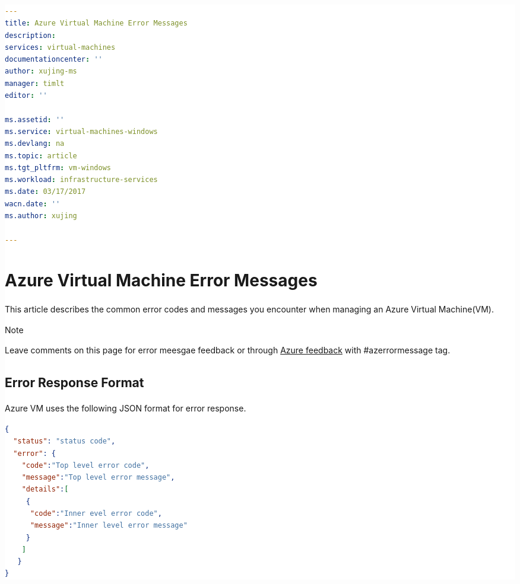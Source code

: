 ```yaml
---
title: Azure Virtual Machine Error Messages
description: 
services: virtual-machines
documentationcenter: ''
author: xujing-ms
manager: timlt
editor: ''

ms.assetid: ''
ms.service: virtual-machines-windows
ms.devlang: na
ms.topic: article
ms.tgt_pltfrm: vm-windows
ms.workload: infrastructure-services
ms.date: 03/17/2017
wacn.date: ''
ms.author: xujing

---
```

# Azure Virtual Machine Error Messages
This article describes the common error codes and messages you encounter when managing an Azure Virtual Machine(VM).  

>[!NOTE]
>Leave comments on this page for error meesgae feedback or through [Azure feedback](https://feedback.azure.com/forums/216843-virtual-machines) with #azerrormessage tag.
>
>

## Error Response Format 
Azure VM uses the following JSON format for error response.

```json
{
  "status": "status code",
  "error": {
    "code":"Top level error code",
    "message":"Top level error message",
    "details":[
     {
      "code":"Inner evel error code",
      "message":"Inner level error message"
     }
    ]
   }
}
```
